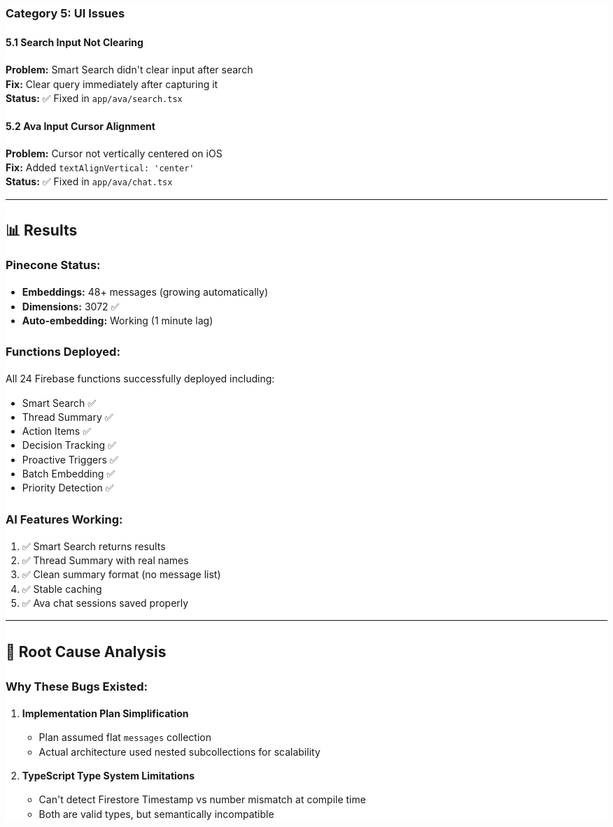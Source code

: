 ### **Category 5: UI Issues**

#### **5.1 Search Input Not Clearing**
**Problem:** Smart Search didn't clear input after search  
**Fix:** Clear query immediately after capturing it  
**Status:** ✅ Fixed in `app/ava/search.tsx`

#### **5.2 Ava Input Cursor Alignment**
**Problem:** Cursor not vertically centered on iOS  
**Fix:** Added `textAlignVertical: 'center'`  
**Status:** ✅ Fixed in `app/ava/chat.tsx`

---

## 📊 **Results**

### **Pinecone Status:**
- **Embeddings:** 48+ messages (growing automatically)
- **Dimensions:** 3072 ✅
- **Auto-embedding:** Working (1 minute lag)

### **Functions Deployed:**
All 24 Firebase functions successfully deployed including:
- Smart Search ✅
- Thread Summary ✅
- Action Items ✅
- Decision Tracking ✅
- Proactive Triggers ✅
- Batch Embedding ✅
- Priority Detection ✅

### **AI Features Working:**
1. ✅ Smart Search returns results
2. ✅ Thread Summary with real names
3. ✅ Clean summary format (no message list)
4. ✅ Stable caching
5. ✅ Ava chat sessions saved properly

---

## 🔑 **Root Cause Analysis**

### **Why These Bugs Existed:**

1. **Implementation Plan Simplification**
   - Plan assumed flat `messages` collection
   - Actual architecture used nested subcollections for scalability

2. **TypeScript Type System Limitations**
   - Can't detect Firestore Timestamp vs number mismatch at compile time
   - Both are valid types, but semantically incompatible
